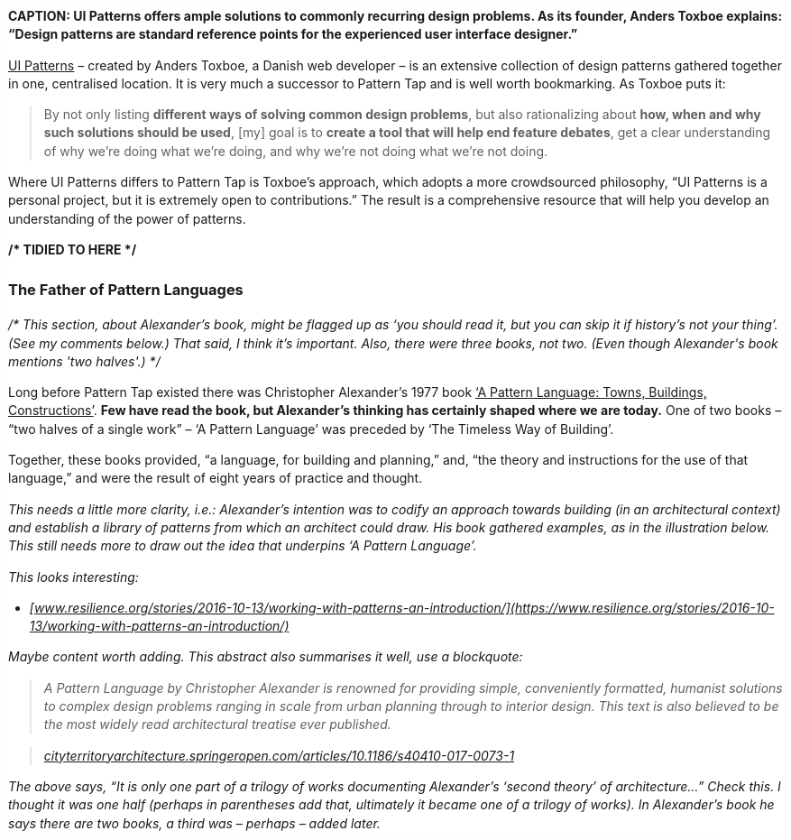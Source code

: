 **CAPTION: UI Patterns offers ample solutions to commonly recurring design problems. As its founder, Anders Toxboe explains: “Design patterns are standard reference points for the experienced user interface designer.”**


[UI Patterns](http://ui-patterns.com) – created by Anders Toxboe, a Danish web developer – is an extensive collection of design patterns gathered together in one, centralised location. It is very much a successor to Pattern Tap and is well worth bookmarking. As Toxboe puts it:

> By not only listing **different ways of solving common design problems**, but also rationalizing about **how, when and why such solutions should be used**, [my] goal is to **create a tool that will help end feature debates**, get a clear understanding of why we’re doing what we’re doing, and why we’re not doing what we’re not doing.

Where UI Patterns differs to Pattern Tap is Toxboe’s approach, which adopts a more crowdsourced philosophy, “UI Patterns is a personal project, but it is extremely open to contributions.” The result is a comprehensive resource that will help you develop an understanding of the power of patterns.


__/* TIDIED TO HERE */__


### The Father of Pattern Languages

_/* This section, about Alexander’s book, might be flagged up as ‘you should read it, but you can skip it if history’s not your thing’. (See my comments below.) That said, I think it’s important. Also, there were three books, not two. (Even though Alexander's book mentions 'two halves'.) */_

Long before Pattern Tap existed there was Christopher Alexander’s 1977 book [‘A Pattern Language: Towns, Buildings, Constructions’](https://amzn.to/2JVf2UI). **Few have read the book, but Alexander’s thinking has certainly shaped where we are today.** One of two books – “two halves of a single work” – ‘A Pattern Language’ was preceded by ‘The Timeless Way of Building’.

Together, these books provided, “a language, for building and planning,” and, “the theory and instructions for the use of that language,” and were the result of eight years of practice and thought.

_This needs a little more clarity, i.e.: Alexander’s intention was to codify an approach towards building (in an architectural context) and establish a library of patterns from which an architect could draw. His book gathered examples, as in the illustration below. This still needs more to draw out the idea that underpins ‘A Pattern Language’._

_This looks interesting:_

+ _[www.resilience.org/stories/2016-10-13/working-with-patterns-an-introduction/](https://www.resilience.org/stories/2016-10-13/working-with-patterns-an-introduction/)_

_Maybe content worth adding. This abstract also summarises it well, use a blockquote:_

> _A Pattern Language by Christopher Alexander is renowned for providing simple, conveniently formatted, humanist solutions to complex design problems ranging in scale from urban planning through to interior design. This text is also believed to be the most widely read architectural treatise ever published._

> _[cityterritoryarchitecture.springeropen.com/articles/10.1186/s40410-017-0073-1](https://cityterritoryarchitecture.springeropen.com/articles/10.1186/s40410-017-0073-1)_

_The above says, “It is only one part of a trilogy of works documenting Alexander’s ‘second theory’ of architecture…” Check this. I thought it was one half (perhaps in parentheses add that, ultimately it became one of a trilogy of works). In Alexander’s book he says there are two books, a third was – perhaps – added later._
